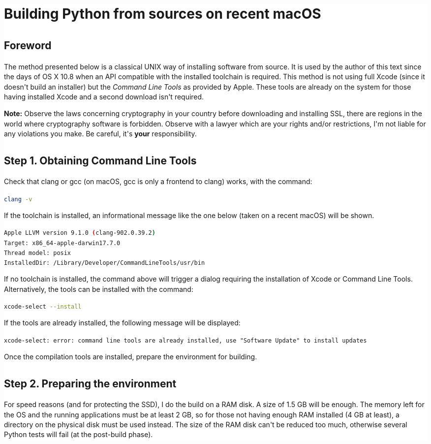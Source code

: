 # Building Python from sources on recent macOS

## Foreword

The method presented below is a classical UNIX way of installing software from source. It is used by the author of this text since the days of OS X 10.8 when an API compatible with the installed toolchain is required.
This method is not using full Xcode (since it doesn't build an installer) but the _Command Line Tools_ as provided by Apple. These tools are already on the system for those having installed Xcode and a second download isn't required.

**Note:** Observe the laws concerning cryptography in your country before downloading and installing SSL, there are regions in the world where cryptography software is forbidden. Observe with a lawyer which are your rights and/or restrictions, I'm not liable for any violations you make. Be careful, it's **your** responsibility.

## Step 1. Obtaining Command Line Tools

Check that clang or gcc (on macOS, gcc is only a frontend to clang) works, with the command:
```sh
clang -v
```
If the toolchain is installed, an informational message like the one below (taken on a recent macOS) will be shown.
```sh
Apple LLVM version 9.1.0 (clang-902.0.39.2)
Target: x86_64-apple-darwin17.7.0
Thread model: posix
InstalledDir: /Library/Developer/CommandLineTools/usr/bin
```
If no toolchain is installed, the command above will trigger a dialog requiring the installation of Xcode or Command Line Tools. Alternatively, the tools can be installed with the command:
```sh
xcode-select --install
```
If the tools are already installed, the following message will be displayed:
```
xcode-select: error: command line tools are already installed, use "Software Update" to install updates
```
Once the compilation tools are installed, prepare the environment for building.

## Step 2. Preparing the environment

For speed reasons (and for protecting the SSD), I do the build on a RAM disk. A size of 1.5 GB will be enough.
The memory left for the OS and the running applications must be at least 2 GB, so for those not having enough RAM installed (4 GB at least), a directory on the physical disk must be used instead. The size of the RAM disk can't be reduced too much, otherwise several Python tests will fail (at the post-build phase).
